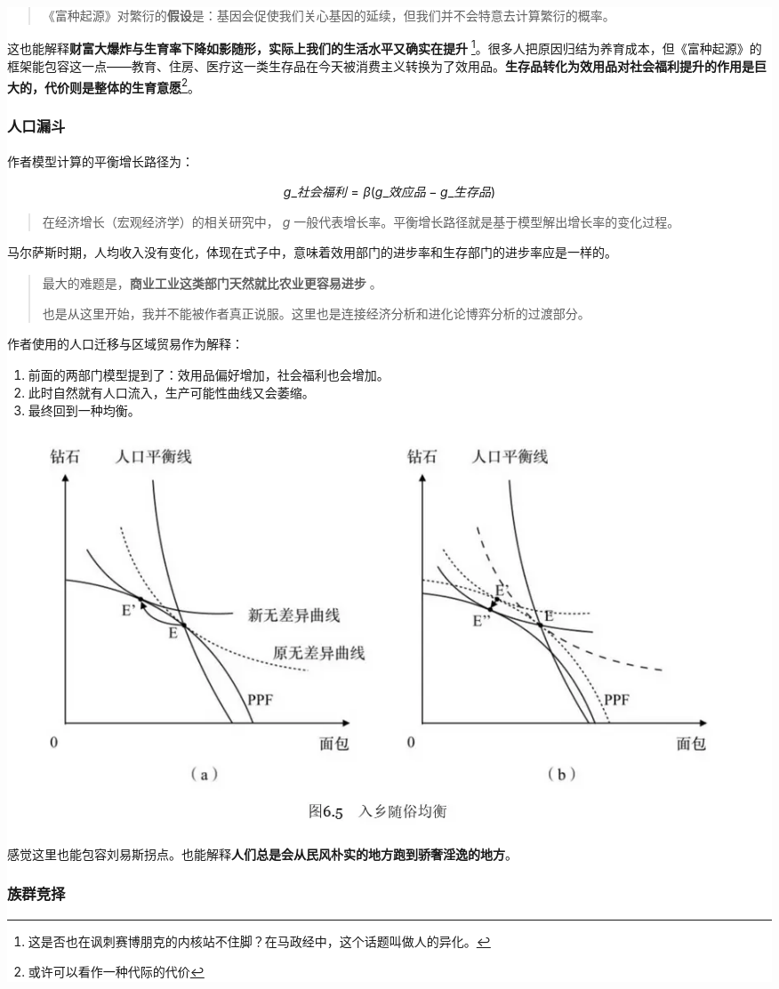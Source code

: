 > 《富种起源》对繁衍的**假设**是：基因会促使我们关心基因的延续，但我们并不会特意去计算繁衍的概率。

这也能解释**财富大爆炸与生育率下降如影随形，实际上我们的生活水平又确实在提升**  [^12]。很多人把原因归结为养育成本，但《富种起源》的框架能包容这一点——教育、住房、医疗这一类生存品在今天被消费主义转换为了效用品。**生存品转化为效用品对社会福利提升的作用是巨大的，代价则是整体的生育意愿**[^13]。


### 人口漏斗

作者模型计算的平衡增长路径为：

$$
g\_{社会福利}=\beta(g\_{效应品}-g\_{生存品})
$$
> 在经济增长（宏观经济学）的相关研究中， $g$ 一般代表增长率。平衡增长路径就是基于模型解出增长率的变化过程。

马尔萨斯时期，人均收入没有变化，体现在式子中，意味着效用部门的进步率和生存部门的进步率应是一样的。

> 最大的难题是，**商业工业这类部门天然就比农业更容易进步** 。
> 
> 也是从这里开始，我并不能被作者真正说服。这里也是连接经济分析和进化论博弈分析的过渡部分。

作者使用的人口迁移与区域贸易作为解释：

1. 前面的两部门模型提到了：效用品偏好增加，社会福利也会增加。
2. 此时自然就有人口流入，生产可能性曲线又会萎缩。
3. 最终回到一种均衡。

![如图](/img/富种起源-20250118190245891.webp)

感觉这里也能包容刘易斯拐点。也能解释**人们总是会从民风朴实的地方跑到骄奢淫逸的地方**。

### 族群竞择


[^1]: 尽管中国古代对人类科技发展做出了很多重要贡献，但为什么科学和工业革命没有在近代的中国发生？
[^2]: 为何中国、印度这样的东方社会，没能在政治、经济、科学乃至艺术领域走上独立于西方之外的理性化道路？
[^4]: Höglund J, Sheldon B C. The cost of reproduction and sexual selection[J]. Oikos, 1998: 478-483.
[^5]: Jones C I. Was an industrial revolution inevitable? Economic growth over the very long run[J]. The BE Journal of Macroeconomics, 2001, 1(2): 153460131028.
[^6]: Galor O, Weil D N. Population, technology, and growth: From Malthusian stagnation to the demographic transition and beyond[J]. American economic review, 2000, 90(4): 806-828.
[^7]: Galor O, Moav O. Natural selection and the origin of economic growth[J]. The Quarterly Journal of Economics, 2002, 117(4): 1133-1191.
[^8]: Hansen G D, Prescott E C. Malthus to solow[J]. American economic review, 2002, 92(4): 1205-1217.
[^9]: 在刘慈欣的这个小说中，球状闪电是一种难以肉眼观测到的宏原子，只是和闪电发生反应时容易被注意到。
[^10]: 这本书是经济周期论，同时认为现代中国经济是古代思想的一种延续。当时国民进退论比较火，这本书基本上也是这个基调。
[^11]: 初中课文。我印象深刻还是因为上课老师问《紫藤萝瀑布》主题是什么，我刚好有印象，就回答上了，于是印象更深刻了。
[^12]: 这是否也在讽刺赛博朋克的内核站不住脚？在马政经中，这个话题叫做人的异化。
[^13]: 或许可以看作一种代际的代价
[^14]: 假设一个高等文明发现了一个低等文明，为了防止自己率先被对方攻击，最优的博弈策略是自己先攻击对方
[^15]: 例如龙年婴儿潮，是长期迷信和人口结构的共同作用，周期循环，惯性力量巨大。
[^16]: 来自张五常，一些依赖描述无法自证的定义，例如四足虫是长着四条腿都虫。
[^17]: 这句话出处是《三体》（黑暗森林）。在《三体》里，这句话被描述成来自 Blaise Pascal 。不过个人看了下网上的讨论，帕斯卡的文章只有相近意思的段落或长句。一般都认为是刘慈欣半编了这句话。
[^18]: 《富种起源》的方法范式更像生物、卫生、计算社会的统计范式，仿真模拟。